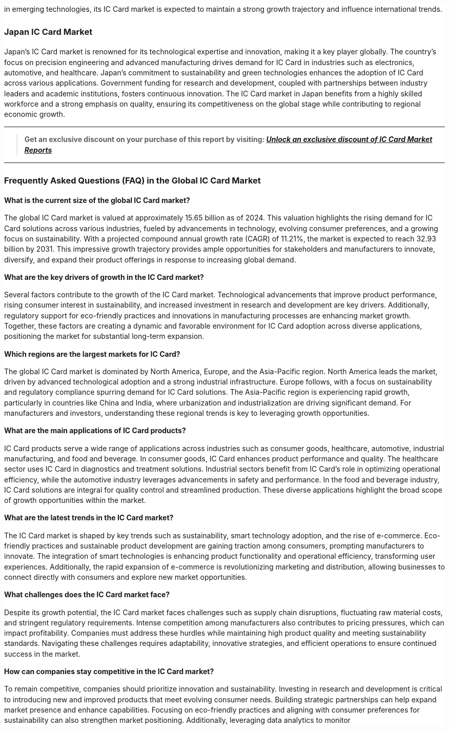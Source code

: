 in emerging technologies, its IC Card market is expected to maintain a strong growth trajectory and influence international trends.</p><h3>Japan IC Card Market</h3><p>Japan&rsquo;s IC Card market is renowned for its technological expertise and innovation, making it a key player globally. The country&rsquo;s focus on precision engineering and advanced manufacturing drives demand for IC Card in industries such as electronics, automotive, and healthcare. Japan&rsquo;s commitment to sustainability and green technologies enhances the adoption of IC Card across various applications. Government funding for research and development, coupled with partnerships between industry leaders and academic institutions, fosters continuous innovation. The IC Card market in Japan benefits from a highly skilled workforce and a strong emphasis on quality, ensuring its competitiveness on the global stage while contributing to regional economic growth.</p><hr /><blockquote><p><strong>Get an exclusive discount on your purchase of this report by visiting: <em><a href="://marketresearchpulse.com/ask-for-discount/38651?utm_source=Github&amp;utm_medium=021">Unlock an exclusive discount of IC Card Market Reports</a></em>&nbsp;</strong></p></blockquote><hr /><h3>Frequently Asked Questions (FAQ) in the Global IC Card Market</h3><p><strong>What is the current size of the global IC Card market?</strong></p><p>The global IC Card market is valued at approximately 15.65 billion as of 2024. This valuation highlights the rising demand for IC Card solutions across various industries, fueled by advancements in technology, evolving consumer preferences, and a growing focus on sustainability. With a projected compound annual growth rate (CAGR) of 11.21%, the market is expected to reach 32.93 billion by 2031. This impressive growth trajectory provides ample opportunities for stakeholders and manufacturers to innovate, diversify, and expand their product offerings in response to increasing global demand.</p><p><strong>What are the key drivers of growth in the IC Card market?</strong></p><p>Several factors contribute to the growth of the IC Card market. Technological advancements that improve product performance, rising consumer interest in sustainability, and increased investment in research and development are key drivers. Additionally, regulatory support for eco-friendly practices and innovations in manufacturing processes are enhancing market growth. Together, these factors are creating a dynamic and favorable environment for IC Card adoption across diverse applications, positioning the market for substantial long-term expansion.</p><p><strong>Which regions are the largest markets for IC Card?</strong></p><p>The global IC Card market is dominated by North America, Europe, and the Asia-Pacific region. North America leads the market, driven by advanced technological adoption and a strong industrial infrastructure. Europe follows, with a focus on sustainability and regulatory compliance spurring demand for IC Card solutions. The Asia-Pacific region is experiencing rapid growth, particularly in countries like China and India, where urbanization and industrialization are driving significant demand. For manufacturers and investors, understanding these regional trends is key to leveraging growth opportunities.</p><p><strong>What are the main applications of IC Card products?</strong></p><p>IC Card products serve a wide range of applications across industries such as consumer goods, healthcare, automotive, industrial manufacturing, and food and beverage. In consumer goods, IC Card enhances product performance and quality. The healthcare sector uses IC Card in diagnostics and treatment solutions. Industrial sectors benefit from IC Card&rsquo;s role in optimizing operational efficiency, while the automotive industry leverages advancements in safety and performance. In the food and beverage industry, IC Card solutions are integral for quality control and streamlined production. These diverse applications highlight the broad scope of growth opportunities within the market.</p><p><strong>What are the latest trends in the IC Card market?</strong></p><p>The IC Card market is shaped by key trends such as sustainability, smart technology adoption, and the rise of e-commerce. Eco-friendly practices and sustainable product development are gaining traction among consumers, prompting manufacturers to innovate. The integration of smart technologies is enhancing product functionality and operational efficiency, transforming user experiences. Additionally, the rapid expansion of e-commerce is revolutionizing marketing and distribution, allowing businesses to connect directly with consumers and explore new market opportunities.</p><p><strong>What challenges does the IC Card market face?</strong></p><p>Despite its growth potential, the IC Card market faces challenges such as supply chain disruptions, fluctuating raw material costs, and stringent regulatory requirements. Intense competition among manufacturers also contributes to pricing pressures, which can impact profitability. Companies must address these hurdles while maintaining high product quality and meeting sustainability standards. Navigating these challenges requires adaptability, innovative strategies, and efficient operations to ensure continued success in the market.</p><p><strong>How can companies stay competitive in the IC Card market?</strong></p><p>To remain competitive, companies should prioritize innovation and sustainability. Investing in research and development is critical to introducing new and improved products that meet evolving consumer needs. Building strategic partnerships can help expand market presence and enhance capabilities. Focusing on eco-friendly practices and aligning with consumer preferences for sustainability can also strengthen market positioning. Additionally, leveraging data analytics to monitor